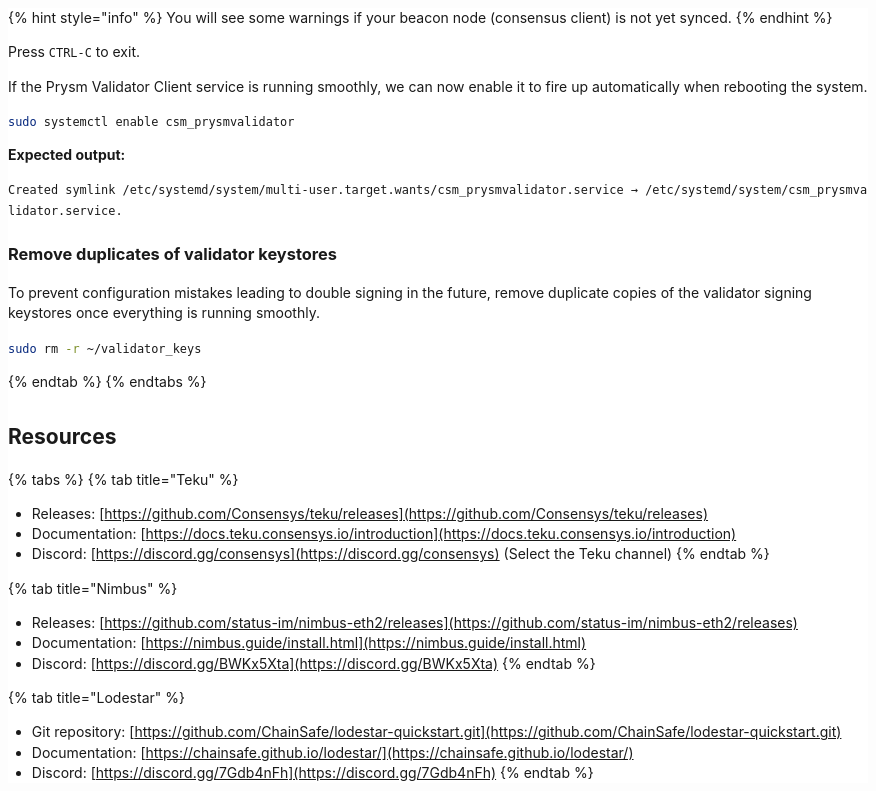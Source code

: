 {% hint style="info" %}
You will see some warnings if your beacon node (consensus client) is not yet synced.
{% endhint %}

Press `CTRL-C` to exit.

If the Prysm Validator Client service is running smoothly, we can now enable it to fire up automatically when rebooting the system.

```bash
sudo systemctl enable csm_prysmvalidator
```

**Expected output:**

```
Created symlink /etc/systemd/system/multi-user.target.wants/csm_prysmvalidator.service → /etc/systemd/system/csm_prysmvalidator.service.
```

### Remove duplicates of validator keystores

To prevent configuration mistakes leading to double signing in the future, remove duplicate copies of the validator signing keystores once everything is running smoothly.

```sh
sudo rm -r ~/validator_keys
```
{% endtab %}
{% endtabs %}

## Resources

{% tabs %}
{% tab title="Teku" %}
* Releases: [https://github.com/Consensys/teku/releases](https://github.com/Consensys/teku/releases)
* Documentation: [https://docs.teku.consensys.io/introduction](https://docs.teku.consensys.io/introduction)
* Discord: [https://discord.gg/consensys](https://discord.gg/consensys) (Select the Teku channel)
{% endtab %}

{% tab title="Nimbus" %}
* Releases: [https://github.com/status-im/nimbus-eth2/releases](https://github.com/status-im/nimbus-eth2/releases)
* Documentation: [https://nimbus.guide/install.html](https://nimbus.guide/install.html)
* Discord: [https://discord.gg/BWKx5Xta](https://discord.gg/BWKx5Xta)
{% endtab %}

{% tab title="Lodestar" %}
* Git repository: [https://github.com/ChainSafe/lodestar-quickstart.git](https://github.com/ChainSafe/lodestar-quickstart.git)
* Documentation: [https://chainsafe.github.io/lodestar/](https://chainsafe.github.io/lodestar/)
* Discord: [https://discord.gg/7Gdb4nFh](https://discord.gg/7Gdb4nFh)
{% endtab %}
